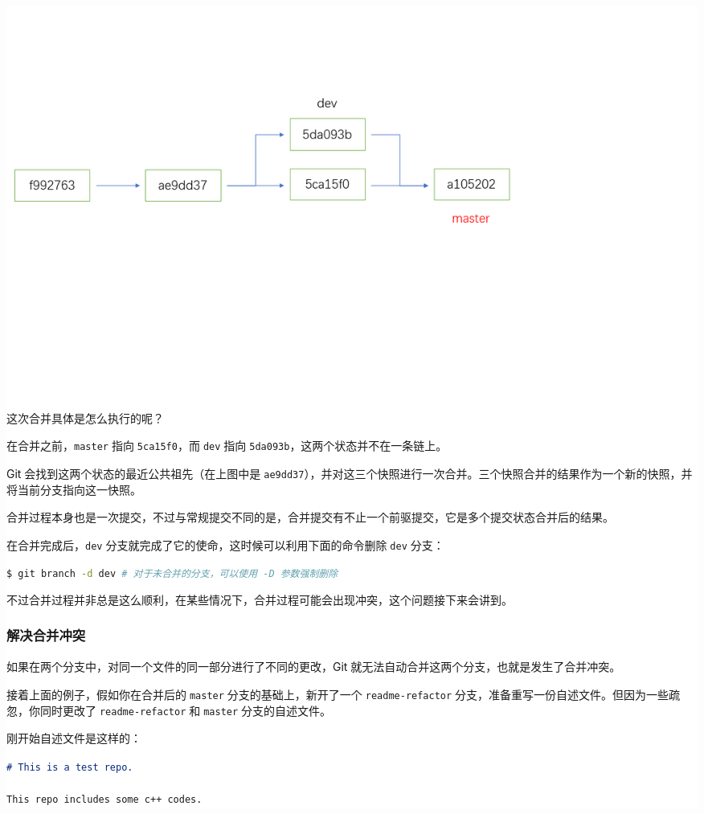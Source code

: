 ![](./images/git2.png)

这次合并具体是怎么执行的呢？

在合并之前，`master` 指向 `5ca15f0`，而 `dev` 指向 `5da093b`，这两个状态并不在一条链上。

Git 会找到这两个状态的最近公共祖先（在上图中是 `ae9dd37`），并对这三个快照进行一次合并。三个快照合并的结果作为一个新的快照，并将当前分支指向这一快照。

合并过程本身也是一次提交，不过与常规提交不同的是，合并提交有不止一个前驱提交，它是多个提交状态合并后的结果。

在合并完成后，`dev` 分支就完成了它的使命，这时候可以利用下面的命令删除 `dev` 分支：

```bash
$ git branch -d dev # 对于未合并的分支，可以使用 -D 参数强制删除
```

不过合并过程并非总是这么顺利，在某些情况下，合并过程可能会出现冲突，这个问题接下来会讲到。

### 解决合并冲突

如果在两个分支中，对同一个文件的同一部分进行了不同的更改，Git 就无法自动合并这两个分支，也就是发生了合并冲突。

接着上面的例子，假如你在合并后的 `master` 分支的基础上，新开了一个 `readme-refactor` 分支，准备重写一份自述文件。但因为一些疏忽，你同时更改了 `readme-refactor` 和 `master` 分支的自述文件。

刚开始自述文件是这样的：

```markdown
# This is a test repo.

This repo includes some c++ codes.
```
